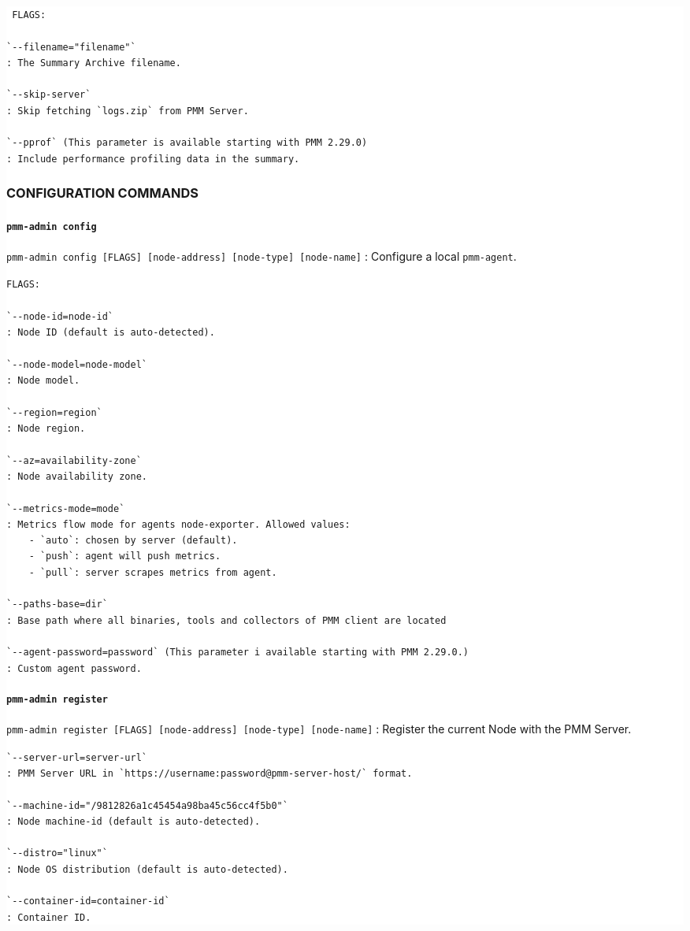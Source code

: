      FLAGS:

    `--filename="filename"`
    : The Summary Archive filename.

    `--skip-server`
    : Skip fetching `logs.zip` from PMM Server.

    `--pprof` (This parameter is available starting with PMM 2.29.0)
    : Include performance profiling data in the summary.

### CONFIGURATION COMMANDS

#### `pmm-admin config`

`pmm-admin config [FLAGS] [node-address] [node-type] [node-name]`
:   Configure a local `pmm-agent`.

    FLAGS:

    `--node-id=node-id`
    : Node ID (default is auto-detected).

    `--node-model=node-model`
    : Node model.

    `--region=region`
    : Node region.

    `--az=availability-zone`
    : Node availability zone.

    `--metrics-mode=mode`
    : Metrics flow mode for agents node-exporter. Allowed values:
        - `auto`: chosen by server (default).
        - `push`: agent will push metrics.
        - `pull`: server scrapes metrics from agent.

    `--paths-base=dir`
    : Base path where all binaries, tools and collectors of PMM client are located

    `--agent-password=password` (This parameter i available starting with PMM 2.29.0.)
    : Custom agent password.

#### `pmm-admin register`

`pmm-admin register [FLAGS] [node-address] [node-type] [node-name]`
: Register the current Node with the PMM Server.

    `--server-url=server-url`
    : PMM Server URL in `https://username:password@pmm-server-host/` format.

    `--machine-id="/9812826a1c45454a98ba45c56cc4f5b0"`
    : Node machine-id (default is auto-detected).

    `--distro="linux"`
    : Node OS distribution (default is auto-detected).

    `--container-id=container-id`
    : Container ID.


[inventory]: ../dashboards/dashboard-inventory.md
[inventory]: ../dashboards/dashboard-inventory.md